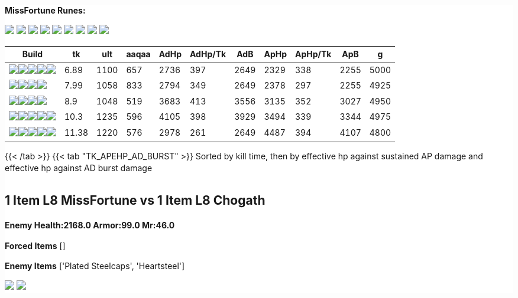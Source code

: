 

**MissFortune Runes:**


![](/Styles/Precision/PressTheAttack/PressTheAttack.png)
![](/Styles/Precision/Overheal.png)
![](/Styles/Precision/LegendAlacrity/LegendAlacrity.png)
![](/Styles/Precision/CutDown/CutDown.png)
![](/Styles/Sorcery/AbsoluteFocus/AbsoluteFocus.png)
![](/Styles/Sorcery/GatheringStorm/GatheringStorm.png)
![](/StatMods/StatModsAttackSpeedIcon.png)
![](/StatMods/StatModsAdaptiveForceIcon.png)
![](/StatMods/StatModsArmorIcon.png)





 Build |tk|ult|aaqaa|AdHp|AdHp/Tk|AdB|ApHp|ApHp/Tk|ApB|g
-|-|-|-|-|-|-|-|-|-|-
![](/item/6672.png)![](/item/1001.png)![](/item/1053.png)![](/item/1055.png)![](/item/1036.png)|6.89|1100|657|2736|397|2649|2329|338|2255|5000
![](/item/3153.png)![](/item/1001.png)![](/item/1055.png)![](/item/1037.png)|7.99|1058|833|2794|349|2649|2378|297|2255|4925
![](/item/3161.png)![](/item/1001.png)![](/item/1053.png)![](/item/1055.png)|8.9|1048|519|3683|413|3556|3135|352|3027|4950
![](/item/6673.png)![](/item/1001.png)![](/item/1055.png)![](/item/1037.png)![](/item/1036.png)|10.3|1235|596|4105|398|3929|3494|339|3344|4975
![](/item/3156.png)![](/item/1001.png)![](/item/1053.png)![](/item/1055.png)![](/item/1036.png)|11.38|1220|576|2978|261|2649|4487|394|4107|4800
{{< /tab >}}
{{< tab "TK_APEHP_AD_BURST" >}}
Sorted by kill time, then by effective hp against sustained AP damage and effective hp against AD burst damage
## 1 Item L8 MissFortune vs 1 Item L8 Chogath

**Enemy Health:2168.0 Armor:99.0 Mr:46.0**


**Forced Items** []








**Enemy Items** ['Plated Steelcaps', 'Heartsteel']





![](/item/3047.png)
![](/item/3084.png)

